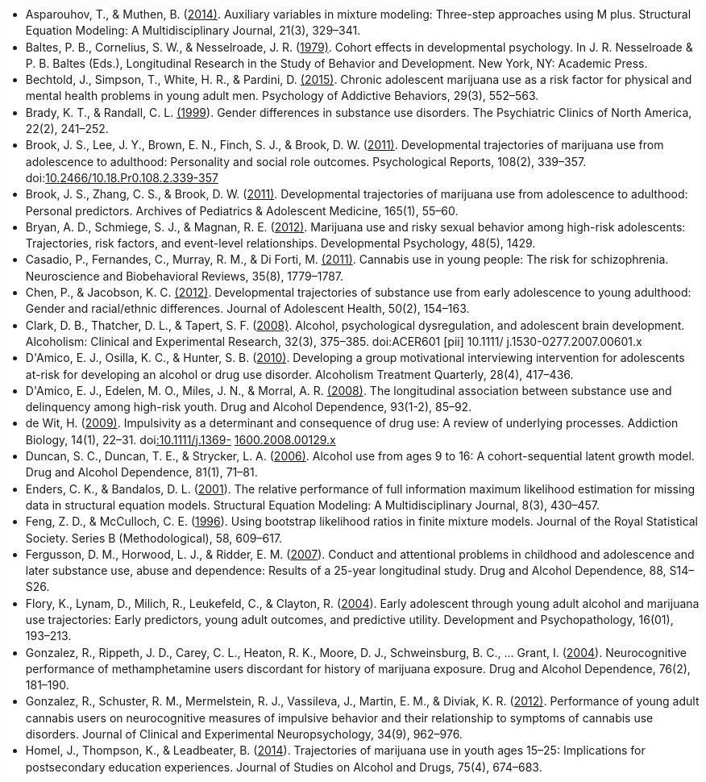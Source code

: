 - Asparouhov, T., & Muthen, B. ([2014\)](#page-4-0). Auxiliary variables in mixture modeling: Three-step approaches using M plus. Structural Equation Modeling: A Multidisciplinary Journal, 21(3), 329–341.
- Baltes, P. B., Cornelius, S. W., & Nesselroade, J. R. ([1979\)](#page-2-0). Cohort effects in developmental psychology. In J. R. Nesselroade & P. B. Baltes (Eds.), Longitudinal Research in the Study of Behavior and Development. New York, NY: Academic Press.
- Bechtold, J., Simpson, T., White, H. R., & Pardini, D. [\(2015\)](#page-6-0). Chronic adolescent marijuana use as a risk factor for physical and mental health problems in young adult men. Psychology of Addictive Behaviors, 29(3), 552–563.
- Brady, K. T., & Randall, C. L. [\(1999](#page-1-0)). Gender differences in substance use disorders. The Psychiatric Clinics of North America, 22(2), 241–252.
- Brook, J. S., Lee, J. Y., Brown, E. N., Finch, S. J., & Brook, D. W. ([2011\)](#page-1-0). Developmental trajectories of marijuana use from adolescence to adulthood: Personality and social role outcomes. Psychological Reports, 108(2), 339–357. doi:[10.2466/10.18.Pr0.108.2.339-357](https://doi.org/10.2466/10.18.Pr0.108.2.339-357)
- Brook, J. S., Zhang, C. S., & Brook, D. W. ([2011\)](#page-1-0). Developmental trajectories of marijuana use from adolescence to adulthood: Personal predictors. Archives of Pediatrics & Adolescent Medicine, 165(1), 55–60.
- Bryan, A. D., Schmiege, S. J., & Magnan, R. E. ([2012\)](#page-1-0). Marijuana use and risky sexual behavior among high-risk adolescents: Trajectories, risk factors, and event-level relationships. Developmental Psychology, 48(5), 1429.
- Casadio, P., Fernandes, C., Murray, R. M., & Di Forti, M. [\(2011\)](#page-0-0). Cannabis use in young people: The risk for schizophrenia. Neuroscience and Biobehavioral Reviews, 35(8), 1779–1787.
- Chen, P., & Jacobson, K. C. [\(2012\)](#page-1-0). Developmental trajectories of substance use from early adolescence to young adulthood: Gender and racial/ethnic differences. Journal of Adolescent Health, 50(2), 154–163.
- Clark, D. B., Thatcher, D. L., & Tapert, S. F. ([2008\)](#page-6-0). Alcohol, psychological dysregulation, and adolescent brain development. Alcoholism: Clinical and Experimental Research, 32(3), 375–385. doi:ACER601 [pii] 10.1111/ j.1530-0277.2007.00601.x
- D'Amico, E. J., Osilla, K. C., & Hunter, S. B. ([2010\)](#page-0-0). Developing a group motivational interviewing intervention for adolescents at-risk for developing an alcohol or drug use disorder. Alcoholism Treatment Quarterly, 28(4), 417–436.
- D'Amico, E. J., Edelen, M. O., Miles, J. N., & Morral, A. R. [\(2008\)](#page-0-0). The longitudinal association between substance use and delinquency among high-risk youth. Drug and Alcohol Dependence, 93(1-2), 85–92.
- de Wit, H. ([2009\)](#page-1-0). Impulsivity as a determinant and consequence of drug use: A review of underlying processes. Addiction Biology, 14(1), 22–31. doi[:10.1111/j.1369-](https://doi.org/10.1111/j.1369-1600.2008.00129.x) [1600.2008.00129.x](https://doi.org/10.1111/j.1369-1600.2008.00129.x)
- Duncan, S. C., Duncan, T. E., & Strycker, L. A. ([2006\)](#page-1-0). Alcohol use from ages 9 to 16: A cohort-sequential latent growth model. Drug and Alcohol Dependence, 81(1), 71–81.
- <span id="page-9-0"></span>Enders, C. K., & Bandalos, D. L. ([2001](#page-4-0)). The relative performance of full information maximum likelihood estimation for missing data in structural equation models. Structural Equation Modeling: A Multidisciplinary Journal, 8(3), 430–457.
- Feng, Z. D., & McCulloch, C. E. ([1996](#page-4-0)). Using bootstrap likelihood ratios in finite mixture models. Journal of the Royal Statistical Society. Series B (Methodological), 58, 609–617.
- Fergusson, D. M., Horwood, L. J., & Ridder, E. M. ([2007](#page-1-0)). Conduct and attentional problems in childhood and adolescence and later substance use, abuse and dependence: Results of a 25-year longitudinal study. Drug and Alcohol Dependence, 88, S14–S26.
- Flory, K., Lynam, D., Milich, R., Leukefeld, C., & Clayton, R. ([2004](#page-5-0)). Early adolescent through young adult alcohol and marijuana use trajectories: Early predictors, young adult outcomes, and predictive utility. Development and Psychopathology, 16(01), 193–213.
- Gonzalez, R., Rippeth, J. D., Carey, C. L., Heaton, R. K., Moore, D. J., Schweinsburg, B. C., … Grant, I. ([2004](#page-3-0)). Neurocognitive performance of methamphetamine users discordant for history of marijuana exposure. Drug and Alcohol Dependence, 76(2), 181–190.
- Gonzalez, R., Schuster, R. M., Mermelstein, R. J., Vassileva, J., Martin, E. M., & Diviak, K. R. ([2012\)](#page-3-0). Performance of young adult cannabis users on neurocognitive measures of impulsive behavior and their relationship to symptoms of cannabis use disorders. Journal of Clinical and Experimental Neuropsychology, 34(9), 962–976.
- Homel, J., Thompson, K., & Leadbeater, B. ([2014](#page-0-0)). Trajectories of marijuana use in youth ages 15–25: Implications for postsecondary education experiences. Journal of Studies on Alcohol and Drugs, 75(4), 674–683.